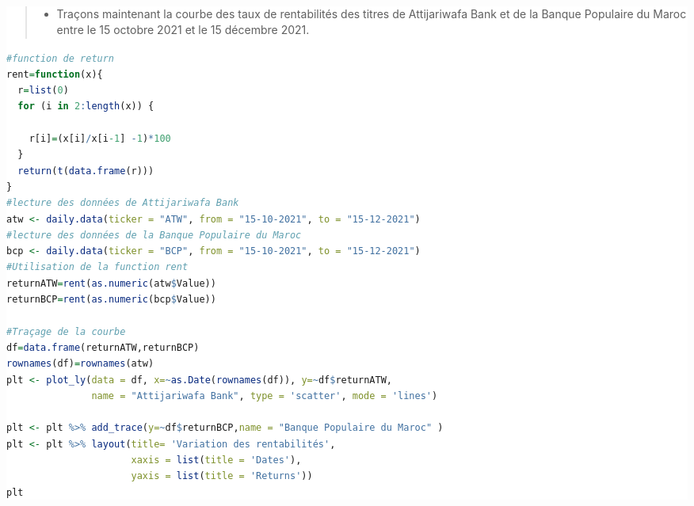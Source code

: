 

> - Traçons maintenant la courbe des taux de rentabilités des titres de Attijariwafa Bank et de la Banque Populaire du Maroc entre le 15 octobre 2021 et le 15 décembre 2021.


```r
#function de return
rent=function(x){
  r=list(0)
  for (i in 2:length(x)) {
    
    r[i]=(x[i]/x[i-1] -1)*100
  }
  return(t(data.frame(r)))
}
#lecture des données de Attijariwafa Bank
atw <- daily.data(ticker = "ATW", from = "15-10-2021", to = "15-12-2021")
#lecture des données de la Banque Populaire du Maroc
bcp <- daily.data(ticker = "BCP", from = "15-10-2021", to = "15-12-2021")
#Utilisation de la function rent
returnATW=rent(as.numeric(atw$Value))
returnBCP=rent(as.numeric(bcp$Value))

#Traçage de la courbe
df=data.frame(returnATW,returnBCP)
rownames(df)=rownames(atw)
plt <- plot_ly(data = df, x=~as.Date(rownames(df)), y=~df$returnATW, 
               name = "Attijariwafa Bank", type = 'scatter', mode = 'lines') 

plt <- plt %>% add_trace(y=~df$returnBCP,name = "Banque Populaire du Maroc" )
plt <- plt %>% layout(title= 'Variation des rentabilités',
                      xaxis = list(title = 'Dates'), 
                      yaxis = list(title = 'Returns'))
plt
```
